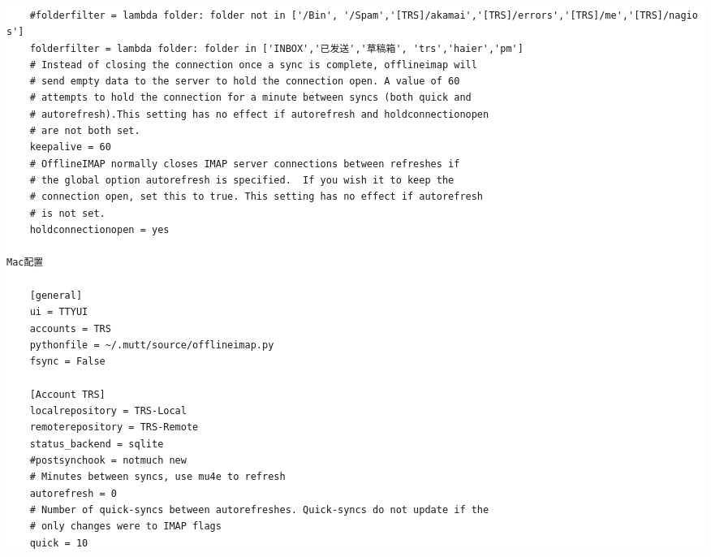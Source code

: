         #folderfilter = lambda folder: folder not in ['/Bin', '/Spam','[TRS]/akamai','[TRS]/errors','[TRS]/me','[TRS]/nagios']
        folderfilter = lambda folder: folder in ['INBOX','已发送','草稿箱', 'trs','haier','pm']
        # Instead of closing the connection once a sync is complete, offlineimap will
        # send empty data to the server to hold the connection open. A value of 60
        # attempts to hold the connection for a minute between syncs (both quick and
        # autorefresh).This setting has no effect if autorefresh and holdconnectionopen
        # are not both set.
        keepalive = 60
        # OfflineIMAP normally closes IMAP server connections between refreshes if
        # the global option autorefresh is specified.  If you wish it to keep the
        # connection open, set this to true. This setting has no effect if autorefresh
        # is not set.
        holdconnectionopen = yes
    
    Mac配置
    
        [general]
        ui = TTYUI
        accounts = TRS
        pythonfile = ~/.mutt/source/offlineimap.py
        fsync = False
        
        [Account TRS]
        localrepository = TRS-Local
        remoterepository = TRS-Remote
        status_backend = sqlite
        #postsynchook = notmuch new
        # Minutes between syncs, use mu4e to refresh
        autorefresh = 0
        # Number of quick-syncs between autorefreshes. Quick-syncs do not update if the
        # only changes were to IMAP flags
        quick = 10
        